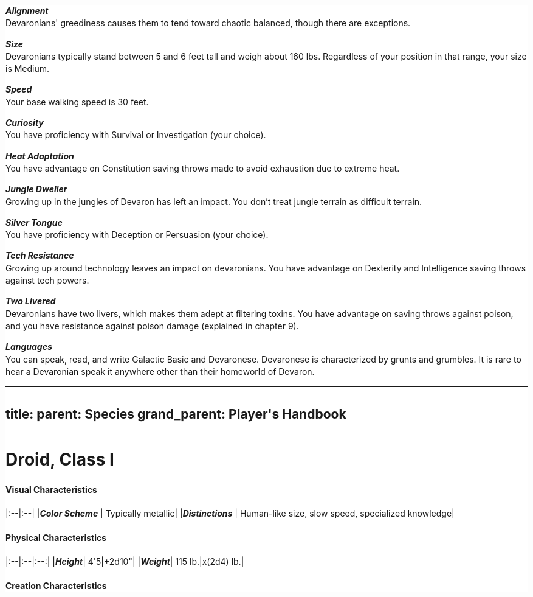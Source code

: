 ***Alignment*** <br> Devaronians' greediness causes them to tend toward chaotic balanced, though there are exceptions.

***Size*** <br> Devaronians typically stand between 5 and 6 feet tall and weigh about 160 lbs. Regardless of your position in that range, your size is Medium.

***Speed*** <br> Your base walking speed is 30 feet.

***Curiosity*** <br> You have proficiency with Survival or Investigation (your choice).

***Heat Adaptation*** <br> You have advantage on Constitution saving throws made to avoid exhaustion due to extreme heat.

***Jungle Dweller*** <br> Growing up in the jungles of Devaron has left an impact. You don’t treat jungle terrain as difficult terrain.

***Silver Tongue*** <br> You have proficiency with Deception or Persuasion (your choice).

***Tech Resistance*** <br> Growing up around technology leaves an impact on devaronians. You have advantage on Dexterity and Intelligence saving throws against tech powers.

***Two Livered*** <br> Devaronians have two livers, which makes them adept at filtering toxins. You have advantage on saving throws against poison, and you have resistance against poison damage (explained in chapter 9).

***Languages*** <br> You can speak, read, and write Galactic Basic and Devaronese. Devaronese is characterized by grunts and grumbles. It is rare to hear a Devaronian speak it anywhere other than their homeworld of Devaron.



---
title:
parent: Species
grand_parent: Player's Handbook
---

# Droid, Class I

#### Visual Characteristics

|:--|:--|
|***Color Scheme***
  | Typically metallic|
|***Distinctions***   | Human-like size, slow speed, specialized knowledge|

#### Physical Characteristics

|:--|:--|:--:|
|***Height***|  4'5|+2d10"|
|***Weight***|  115 lb.|x(2d4) lb.|

#### Creation Characteristics
